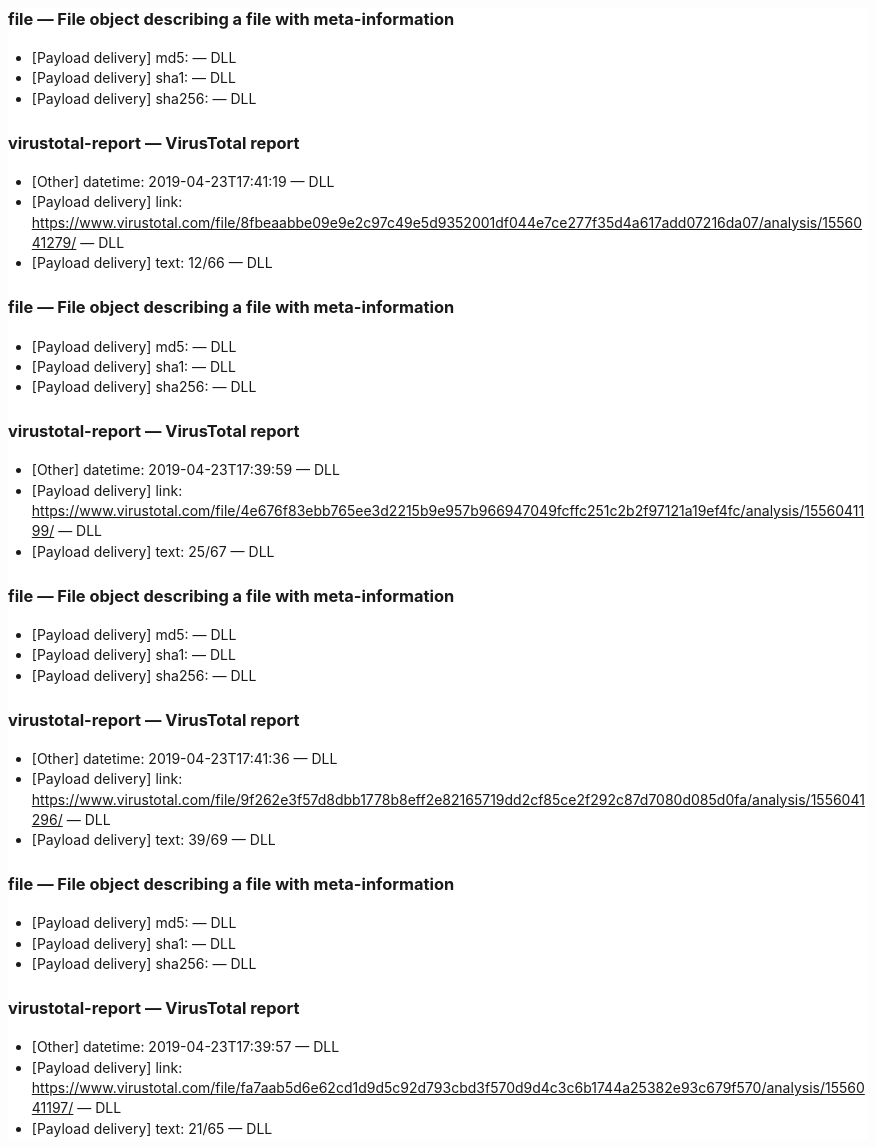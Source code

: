 ### file — File object describing a file with meta-information
* [Payload delivery] md5: <md5> — DLL
* [Payload delivery] sha1: <sha1> — DLL
* [Payload delivery] sha256: <sha256> — DLL

### virustotal-report — VirusTotal report
* [Other] datetime: 2019-04-23T17:41:19 — DLL
* [Payload delivery] link: https://www.virustotal.com/file/8fbeaabbe09e9e2c97c49e5d9352001df044e7ce277f35d4a617add07216da07/analysis/1556041279/ — DLL
* [Payload delivery] text: 12/66 — DLL

### file — File object describing a file with meta-information
* [Payload delivery] md5: <md5> — DLL
* [Payload delivery] sha1: <sha1> — DLL
* [Payload delivery] sha256: <sha256> — DLL

### virustotal-report — VirusTotal report
* [Other] datetime: 2019-04-23T17:39:59 — DLL
* [Payload delivery] link: https://www.virustotal.com/file/4e676f83ebb765ee3d2215b9e957b966947049fcffc251c2b2f97121a19ef4fc/analysis/1556041199/ — DLL
* [Payload delivery] text: 25/67 — DLL

### file — File object describing a file with meta-information
* [Payload delivery] md5: <md5> — DLL
* [Payload delivery] sha1: <sha1> — DLL
* [Payload delivery] sha256: <sha256> — DLL

### virustotal-report — VirusTotal report
* [Other] datetime: 2019-04-23T17:41:36 — DLL
* [Payload delivery] link: https://www.virustotal.com/file/9f262e3f57d8dbb1778b8eff2e82165719dd2cf85ce2f292c87d7080d085d0fa/analysis/1556041296/ — DLL
* [Payload delivery] text: 39/69 — DLL

### file — File object describing a file with meta-information
* [Payload delivery] md5: <md5> — DLL
* [Payload delivery] sha1: <sha1> — DLL
* [Payload delivery] sha256: <sha256> — DLL

### virustotal-report — VirusTotal report
* [Other] datetime: 2019-04-23T17:39:57 — DLL
* [Payload delivery] link: https://www.virustotal.com/file/fa7aab5d6e62cd1d9d5c92d793cbd3f570d9d4c3c6b1744a25382e93c679f570/analysis/1556041197/ — DLL
* [Payload delivery] text: 21/65 — DLL
